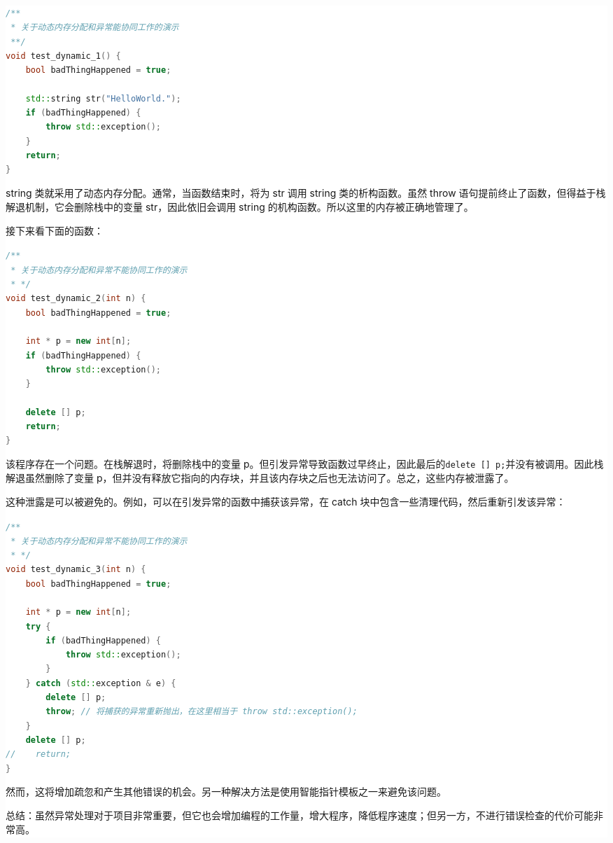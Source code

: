 ```cpp
/**
 * 关于动态内存分配和异常能协同工作的演示
 **/
void test_dynamic_1() {
    bool badThingHappened = true;

    std::string str("HelloWorld.");
    if (badThingHappened) {
        throw std::exception();
    }
    return;
}
```

string 类就采用了动态内存分配。通常，当函数结束时，将为 str 调用 string 类的析构函数。虽然 throw 语句提前终止了函数，但得益于栈解退机制，它会删除栈中的变量 str，因此依旧会调用 string 的机构函数。所以这里的内存被正确地管理了。

接下来看下面的函数：

```cpp
/**
 * 关于动态内存分配和异常不能协同工作的演示
 * */
void test_dynamic_2(int n) {
    bool badThingHappened = true;

    int * p = new int[n];
    if (badThingHappened) {
        throw std::exception();
    }

    delete [] p;
    return;
}
```

该程序存在一个问题。在栈解退时，将删除栈中的变量 p。但引发异常导致函数过早终止，因此最后的`delete [] p;`并没有被调用。因此栈解退虽然删除了变量 p，但并没有释放它指向的内存块，并且该内存块之后也无法访问了。总之，这些内存被泄露了。

这种泄露是可以被避免的。例如，可以在引发异常的函数中捕获该异常，在 catch 块中包含一些清理代码，然后重新引发该异常：

```cpp
/**
 * 关于动态内存分配和异常不能协同工作的演示
 * */
void test_dynamic_3(int n) {
    bool badThingHappened = true;

    int * p = new int[n];
    try {
        if (badThingHappened) {
            throw std::exception();
        }
    } catch (std::exception & e) {
        delete [] p;
        throw; // 将捕获的异常重新抛出，在这里相当于 throw std::exception();
    }
    delete [] p;
//    return;
}
```

然而，这将增加疏忽和产生其他错误的机会。另一种解决方法是使用智能指针模板之一来避免该问题。

总结：虽然异常处理对于项目非常重要，但它也会增加编程的工作量，增大程序，降低程序速度；但另一方，不进行错误检查的代价可能非常高。